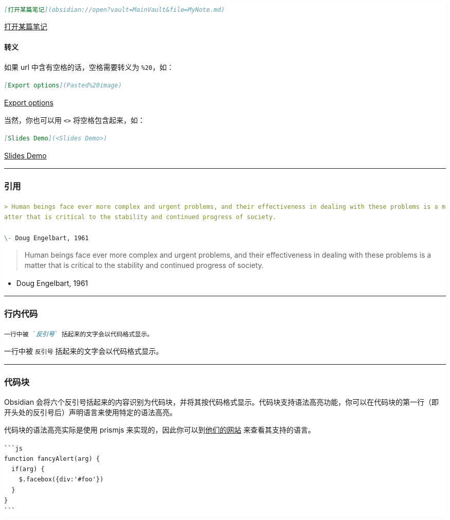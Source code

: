 ```md
[打开某篇笔记](obsidian://open?vault=MainVault&file=MyNote.md)
```

[打开某篇笔记](obsidian://open?vault=MainVault&file=MyNote.md)

#### 转义

如果 url 中含有空格的话，空格需要转义为 `%20`，如：

```md
[Export options](Pasted%20image)
```

[Export options](https://publish.obsidian.md/help-zh/Pasted+image)

当然，你也可以用 `<>` 将空格包含起来，如：

```md
[Slides Demo](<Slides Demo>)
```

[Slides Demo](https://publish.obsidian.md/help-zh/Slides+Demo)

---

### 引用

```md
> Human beings face ever more complex and urgent problems, and their effectiveness in dealing with these problems is a matter that is critical to the stability and continued progress of society.

\- Doug Engelbart, 1961
```

> Human beings face ever more complex and urgent problems, and their effectiveness in dealing with these problems is a matter that is critical to the stability and continued progress of society.

- Doug Engelbart, 1961

---

### 行内代码

```md
一行中被 `反引号` 括起来的文字会以代码格式显示。
```

一行中被 `反引号` 括起来的文字会以代码格式显示。

---

### 代码块

Obsidian 会将六个反引号括起来的内容识别为代码块，并将其按代码格式显示。代码块支持语法高亮功能，你可以在代码块的第一行（即开头处的反引号后）声明语言来使用特定的语法高亮。

代码块的语法高亮实际是使用 prismjs 来实现的，因此你可以到[他们的网站](https://prismjs.com/#supported-languages) 来查看其支持的语言。

````
```js
function fancyAlert(arg) {
  if(arg) {
    $.facebox({div:'#foo'})
  }
}
```
````
